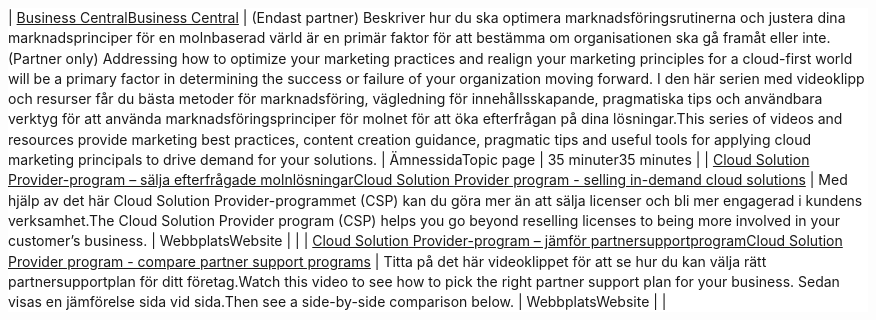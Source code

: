 | [<span data-ttu-id="b3cb3-181">Business Central</span><span class="sxs-lookup"><span data-stu-id="b3cb3-181">Business Central</span></span>](https://www.youtube.com/playlist?list=PLcakwueIHoT-wVFPKUtmxlqcG1kJ0oqq4)                                                                                 | <span data-ttu-id="b3cb3-182">(Endast partner) Beskriver hur du ska optimera marknadsföringsrutinerna och justera dina marknadsprinciper för en molnbaserad värld är en primär faktor för att bestämma om organisationen ska gå framåt eller inte.</span><span class="sxs-lookup"><span data-stu-id="b3cb3-182">(Partner only) Addressing how to optimize your marketing practices and realign your marketing principles for a cloud-first world will be a primary factor in determining the success or failure of your organization moving forward.</span></span> <span data-ttu-id="b3cb3-183">I den här serien med videoklipp och resurser får du bästa metoder för marknadsföring, vägledning för innehållsskapande, pragmatiska tips och användbara verktyg för att använda marknadsföringsprinciper för molnet för att öka efterfrågan på dina lösningar.</span><span class="sxs-lookup"><span data-stu-id="b3cb3-183">This series of videos and resources provide marketing best practices, content creation guidance, pragmatic tips and useful tools for applying cloud marketing principals to drive demand for your solutions.</span></span>                                                                                                                                                                                                                                                      | <span data-ttu-id="b3cb3-184">Ämnessida</span><span class="sxs-lookup"><span data-stu-id="b3cb3-184">Topic page</span></span>                            | <span data-ttu-id="b3cb3-185">35 minuter</span><span class="sxs-lookup"><span data-stu-id="b3cb3-185">35 minutes</span></span>            |
| [<span data-ttu-id="b3cb3-186">Cloud Solution Provider-program – sälja efterfrågade molnlösningar</span><span class="sxs-lookup"><span data-stu-id="b3cb3-186">Cloud Solution Provider program - selling in-demand cloud solutions</span></span>](https://docs.microsoft.com/partner-center/csp-overview)                                          | <span data-ttu-id="b3cb3-187">Med hjälp av det här Cloud Solution Provider-programmet (CSP) kan du göra mer än att sälja licenser och bli mer engagerad i kundens verksamhet.</span><span class="sxs-lookup"><span data-stu-id="b3cb3-187">The Cloud Solution Provider program (CSP) helps you go beyond reselling licenses to being more involved in your customer’s business.</span></span>                                                                                                                                                                                                                                                                                                                                                                                                                                                                                                                                                                   | <span data-ttu-id="b3cb3-188">Webbplats</span><span class="sxs-lookup"><span data-stu-id="b3cb3-188">Website</span></span>                               |                       |
| [<span data-ttu-id="b3cb3-189">Cloud Solution Provider-program – jämför partnersupportprogram</span><span class="sxs-lookup"><span data-stu-id="b3cb3-189">Cloud Solution Provider program - compare partner support programs</span></span>](https://partner.microsoft.com/support/partnersupport)                                             | <span data-ttu-id="b3cb3-190">Titta på det här videoklippet för att se hur du kan välja rätt partnersupportplan för ditt företag.</span><span class="sxs-lookup"><span data-stu-id="b3cb3-190">Watch this video to see how to pick the right partner support plan for your business.</span></span> <span data-ttu-id="b3cb3-191">Sedan visas en jämförelse sida vid sida.</span><span class="sxs-lookup"><span data-stu-id="b3cb3-191">Then see a side-by-side comparison below.</span></span>                                                                                                                                                                                                                                                                                                                                                                                                                                                                                                                                                                        | <span data-ttu-id="b3cb3-192">Webbplats</span><span class="sxs-lookup"><span data-stu-id="b3cb3-192">Website</span></span>                               |                       |